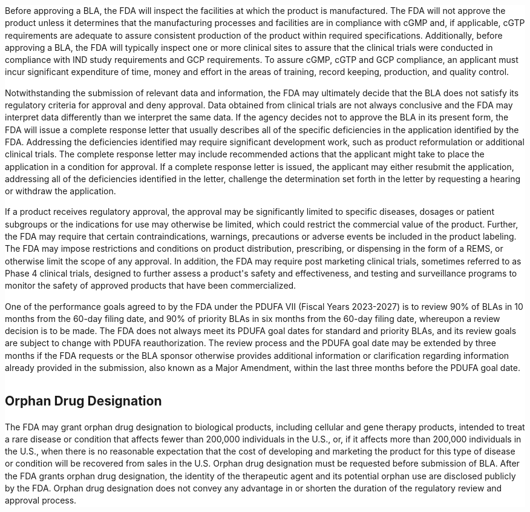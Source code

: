 Before approving a BLA, the FDA will inspect the facilities at which the product is manufactured. The FDA will not approve the product unless it determines that the manufacturing processes and facilities are in compliance with cGMP and, if applicable, cGTP requirements are adequate to assure consistent production of the product within required specifications. Additionally, before approving a BLA, the FDA will typically inspect one or more clinical sites to assure that the clinical trials were conducted in compliance with IND study requirements and GCP requirements. To assure cGMP, cGTP and GCP compliance, an applicant must incur significant expenditure of time, money and effort in the areas of training, record keeping, production, and quality control.

Notwithstanding the submission of relevant data and information, the FDA may ultimately decide that the BLA does not satisfy its regulatory criteria for approval and deny approval. Data obtained from clinical trials are not always conclusive and the FDA may interpret data differently than we interpret the same data. If the agency decides not to approve the BLA in its present form, the FDA will issue a complete response letter that usually describes all of the specific deficiencies in the application identified by the FDA. Addressing the deficiencies identified may require significant development work, such as product reformulation or additional clinical trials. The complete response letter may include recommended actions that the applicant might take to place the application in a condition for approval. If a complete response letter is issued, the applicant may either resubmit the application, addressing all of the deficiencies identified in the letter, challenge the determination set forth in the letter by requesting a hearing or withdraw the application.

If a product receives regulatory approval, the approval may be significantly limited to specific diseases, dosages or patient subgroups or the indications for use may otherwise be limited, which could restrict the commercial value of the product. Further, the FDA may require that certain contraindications, warnings, precautions or adverse events be included in the product labeling. The FDA may impose restrictions and conditions on product distribution, prescribing, or dispensing in the form of a REMS, or otherwise limit the scope of any approval. In addition, the FDA may require post marketing clinical trials, sometimes referred to as Phase 4 clinical trials, designed to further assess a product's safety and effectiveness, and testing and surveillance programs to monitor the safety of approved products that have been commercialized.

One of the performance goals agreed to by the FDA under the PDUFA VII (Fiscal Years 2023-2027) is to review 90% of BLAs in 10 months from the 60-day filing date, and 90% of priority BLAs in six months from the 60-day filing date, whereupon a review decision is to be made. The FDA does not always meet its PDUFA goal dates for standard and priority BLAs, and its review goals are subject to change with PDUFA reauthorization. The review process and the PDUFA goal date may be extended by three months if the FDA requests or the BLA sponsor otherwise provides additional information or clarification regarding information already provided in the submission, also known as a Major Amendment, within the last three months before the PDUFA goal date.

## Orphan Drug Designation

The FDA may grant orphan drug designation to biological products, including cellular and gene therapy products, intended to treat a rare disease or condition that affects fewer than 200,000 individuals in the U.S., or, if it affects more than 200,000 individuals in the U.S., when there is no reasonable expectation that the cost of developing and marketing the product for this type of disease or condition will be recovered from sales in the U.S. Orphan drug designation must be requested before submission of BLA. After the FDA grants orphan drug designation, the identity of the therapeutic agent and its potential orphan use are disclosed publicly by the FDA. Orphan drug designation does not convey any advantage in or shorten the duration of the regulatory review and approval process.
